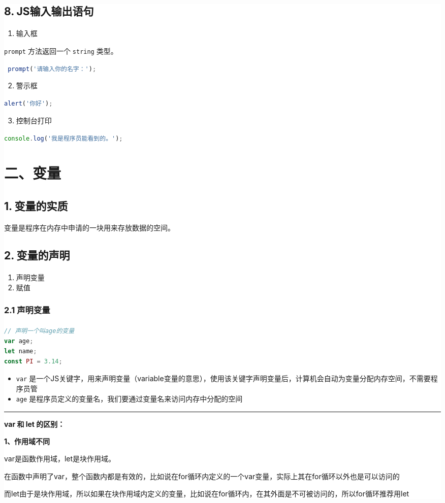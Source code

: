 ## 8. JS输入输出语句

1. 输入框

`prompt` 方法返回一个 `string` 类型。

```js
 prompt('请输入你的名字：');
```
2. 警示框

```js
alert('你好');
```

3. 控制台打印

```js
console.log('我是程序员能看到的。');
```



# 二、变量

## 1. 变量的实质

变量是程序在内存中申请的一块用来存放数据的空间。

## 2. 变量的声明

1. 声明变量
2. 赋值

### 2.1 声明变量

```js
// 声明一个叫age的变量
var age;
let name;
const PI = 3.14;
```

- `var` 是一个JS关键字，用来声明变量（variable变量的意思），使用该关键字声明变量后，计算机会自动为变量分配内存空间，不需要程序员管
- `age` 是程序员定义的变量名，我们要通过变量名来访问内存中分配的空间

---

**var 和 let 的区别：**

**1、作用域不同**

var是函数作用域，let是块作用域。

在函数中声明了var，整个函数内都是有效的，比如说在for循环内定义的一个var变量，实际上其在for循环以外也是可以访问的

而let由于是块作用域，所以如果在块作用域内定义的变量，比如说在for循环内，在其外面是不可被访问的，所以for循环推荐用let
